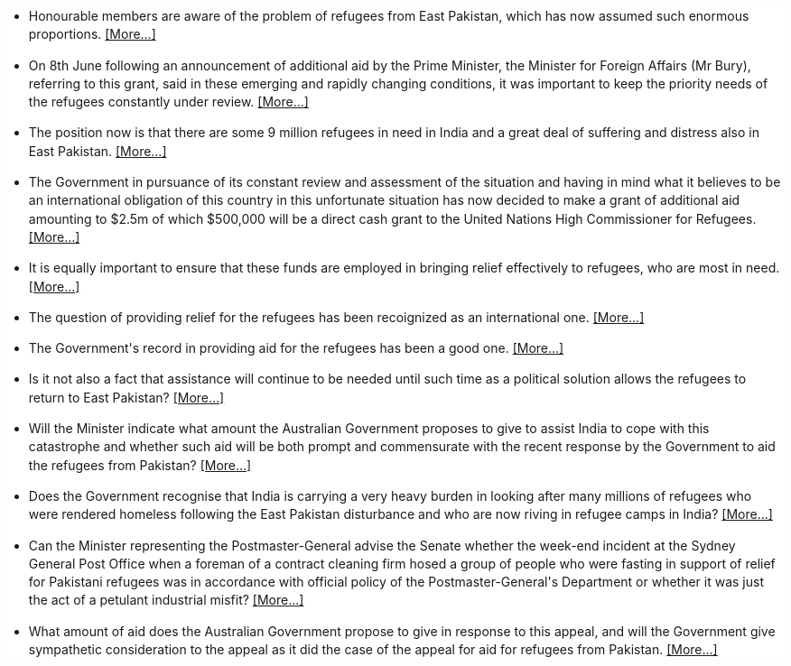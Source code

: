 * Honourable members are aware of the problem of <span class="highlight">refugees</span> from East Pakistan, which has now assumed such enormous proportions. [[More&hellip;]](https://historichansard.net/senate/1971/19711027_senate_27_s50/#subdebate-68-0)

* On 8th June following an announcement of additional aid by the Prime Minister, the Minister for Foreign Affairs  (Mr Bury),  referring to this grant, said in these emerging and rapidly changing conditions, it was important to keep the priority needs of the <span class="highlight">refugees</span> constantly under review. [[More&hellip;]](https://historichansard.net/senate/1971/19711027_senate_27_s50/#subdebate-68-0)

* The position now is that there are some 9 million <span class="highlight">refugees</span> in need in India and a great deal of suffering and distress also in East Pakistan. [[More&hellip;]](https://historichansard.net/senate/1971/19711027_senate_27_s50/#subdebate-68-0)

* The Government in pursuance of its constant review and assessment of the situation and having in mind what it believes to be an international obligation of this country in this unfortunate situation has now decided to make a grant of additional aid amounting to $2.5m of which $500,000 will be a direct cash grant to the United Nations High Commissioner for <span class="highlight">Refugees</span>. [[More&hellip;]](https://historichansard.net/senate/1971/19711027_senate_27_s50/#subdebate-68-0)

* It is equally important to ensure that these funds are employed in bringing relief effectively to <span class="highlight">refugees</span>, who are most in need. [[More&hellip;]](https://historichansard.net/senate/1971/19711027_senate_27_s50/#subdebate-68-0)

* The question of providing relief for the <span class="highlight">refugees</span> has been recoignized as an international one. [[More&hellip;]](https://historichansard.net/senate/1971/19711027_senate_27_s50/#subdebate-68-0)

* The Government's record in providing aid for the <span class="highlight">refugees</span> has been a good one. [[More&hellip;]](https://historichansard.net/senate/1971/19711027_senate_27_s50/#subdebate-68-0)

* Is it not also a fact that assistance will continue to be needed until such time as a political solution allows the <span class="highlight">refugees</span> to return to East Pakistan? [[More&hellip;]](https://historichansard.net/senate/1971/19711102_senate_27_s50/#subdebate-15-0)

* Will the Minister indicate what amount the Australian Government proposes to give to assist India to cope with this catastrophe and whether such aid will be both prompt and commensurate with the recent response by the Government to aid the <span class="highlight">refugees</span> from Pakistan? [[More&hellip;]](https://historichansard.net/senate/1971/19711103_senate_27_s50/#subdebate-5-0)

* Does the Government recognise that India is carrying a very heavy burden in looking after many millions of <span class="highlight">refugees</span> who were rendered homeless following the East Pakistan disturbance and who are now riving in refugee camps in India? [[More&hellip;]](https://historichansard.net/senate/1971/19711104_senate_27_s50_C1/#subdebate-35-0)

* Can the Minister representing the Postmaster-General advise the Senate whether the week-end incident at the Sydney General Post Office when a foreman of a contract cleaning firm hosed a group of people who were fasting in support of relief for Pakistani <span class="highlight">refugees</span> was in accordance with official policy of the Postmaster-General's Department or whether it was just the act of a petulant industrial misfit? [[More&hellip;]](https://historichansard.net/senate/1971/19711109_senate_27_s50/#subdebate-27-0)

* What amount of aid does the Australian Government propose to give in response to this appeal, and will the Government give sympathetic consideration to the appeal as it did the case of the appeal for aid for <span class="highlight">refugees</span> from Pakistan. [[More&hellip;]](https://historichansard.net/senate/1971/19711110_senate_27_s50/#subdebate-57-0)
